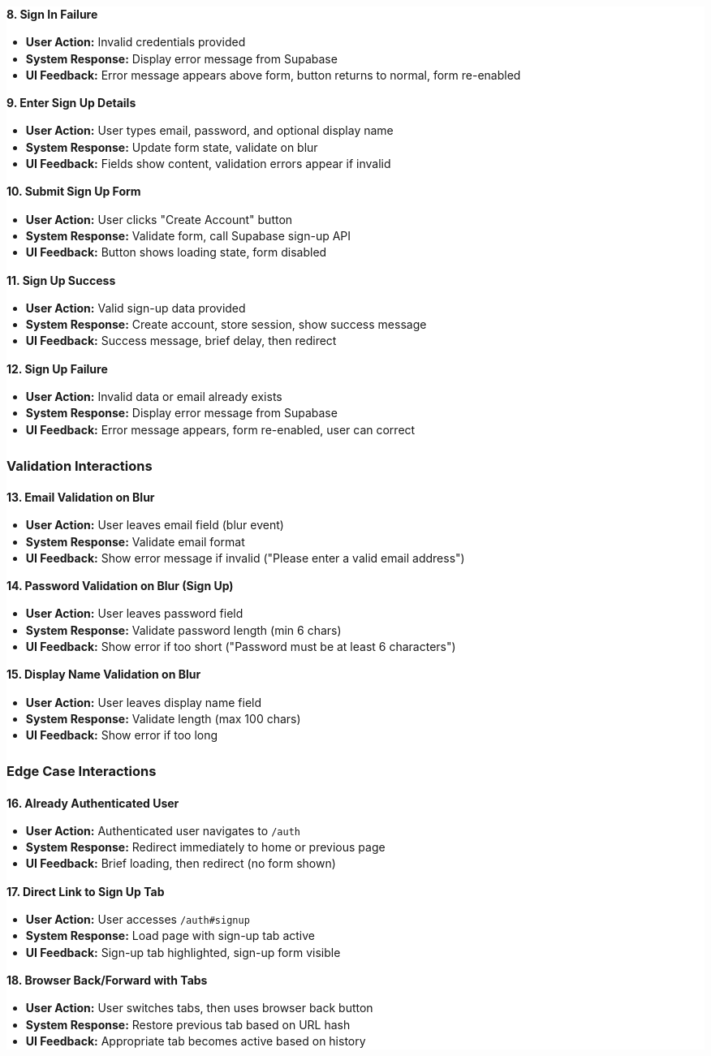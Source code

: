 **8. Sign In Failure**
- **User Action:** Invalid credentials provided
- **System Response:** Display error message from Supabase
- **UI Feedback:** Error message appears above form, button returns to normal, form re-enabled

**9. Enter Sign Up Details**
- **User Action:** User types email, password, and optional display name
- **System Response:** Update form state, validate on blur
- **UI Feedback:** Fields show content, validation errors appear if invalid

**10. Submit Sign Up Form**
- **User Action:** User clicks "Create Account" button
- **System Response:** Validate form, call Supabase sign-up API
- **UI Feedback:** Button shows loading state, form disabled

**11. Sign Up Success**
- **User Action:** Valid sign-up data provided
- **System Response:** Create account, store session, show success message
- **UI Feedback:** Success message, brief delay, then redirect

**12. Sign Up Failure**
- **User Action:** Invalid data or email already exists
- **System Response:** Display error message from Supabase
- **UI Feedback:** Error message appears, form re-enabled, user can correct

### Validation Interactions

**13. Email Validation on Blur**
- **User Action:** User leaves email field (blur event)
- **System Response:** Validate email format
- **UI Feedback:** Show error message if invalid ("Please enter a valid email address")

**14. Password Validation on Blur (Sign Up)**
- **User Action:** User leaves password field
- **System Response:** Validate password length (min 6 chars)
- **UI Feedback:** Show error if too short ("Password must be at least 6 characters")

**15. Display Name Validation on Blur**
- **User Action:** User leaves display name field
- **System Response:** Validate length (max 100 chars)
- **UI Feedback:** Show error if too long

### Edge Case Interactions

**16. Already Authenticated User**
- **User Action:** Authenticated user navigates to `/auth`
- **System Response:** Redirect immediately to home or previous page
- **UI Feedback:** Brief loading, then redirect (no form shown)

**17. Direct Link to Sign Up Tab**
- **User Action:** User accesses `/auth#signup`
- **System Response:** Load page with sign-up tab active
- **UI Feedback:** Sign-up tab highlighted, sign-up form visible

**18. Browser Back/Forward with Tabs**
- **User Action:** User switches tabs, then uses browser back button
- **System Response:** Restore previous tab based on URL hash
- **UI Feedback:** Appropriate tab becomes active based on history
